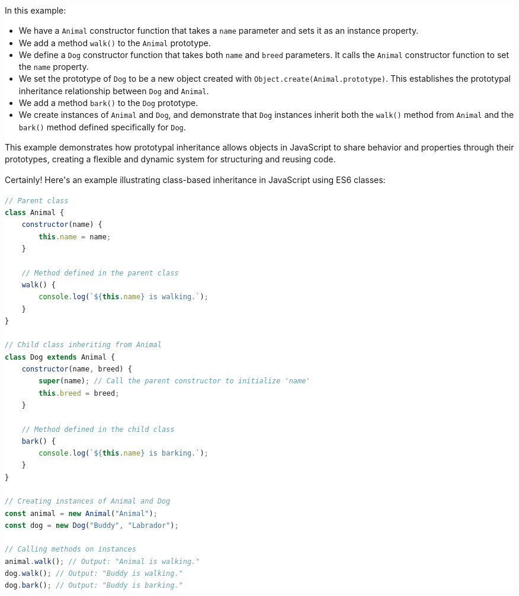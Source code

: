 In this example:

- We have a `Animal` constructor function that takes a `name` parameter and sets it as an instance property.
- We add a method `walk()` to the `Animal` prototype.
- We define a `Dog` constructor function that takes both `name` and `breed` parameters. It calls the `Animal` constructor function to set the `name` property.
- We set the prototype of `Dog` to be a new object created with `Object.create(Animal.prototype)`. This establishes the prototypal inheritance relationship between `Dog` and `Animal`.
- We add a method `bark()` to the `Dog` prototype.
- We create instances of `Animal` and `Dog`, and demonstrate that `Dog` instances inherit both the `walk()` method from `Animal` and the `bark()` method defined specifically for `Dog`.

This example demonstrates how prototypal inheritance allows objects in JavaScript to share behavior and properties through their prototypes, creating a flexible and dynamic system for structuring and reusing code.

Certainly! Here's an example illustrating class-based inheritance in JavaScript using ES6 classes:

```javascript
// Parent class
class Animal {
    constructor(name) {
        this.name = name;
    }

    // Method defined in the parent class
    walk() {
        console.log(`${this.name} is walking.`);
    }
}

// Child class inheriting from Animal
class Dog extends Animal {
    constructor(name, breed) {
        super(name); // Call the parent constructor to initialize 'name'
        this.breed = breed;
    }

    // Method defined in the child class
    bark() {
        console.log(`${this.name} is barking.`);
    }
}

// Creating instances of Animal and Dog
const animal = new Animal("Animal");
const dog = new Dog("Buddy", "Labrador");

// Calling methods on instances
animal.walk(); // Output: "Animal is walking."
dog.walk(); // Output: "Buddy is walking."
dog.bark(); // Output: "Buddy is barking."
```
